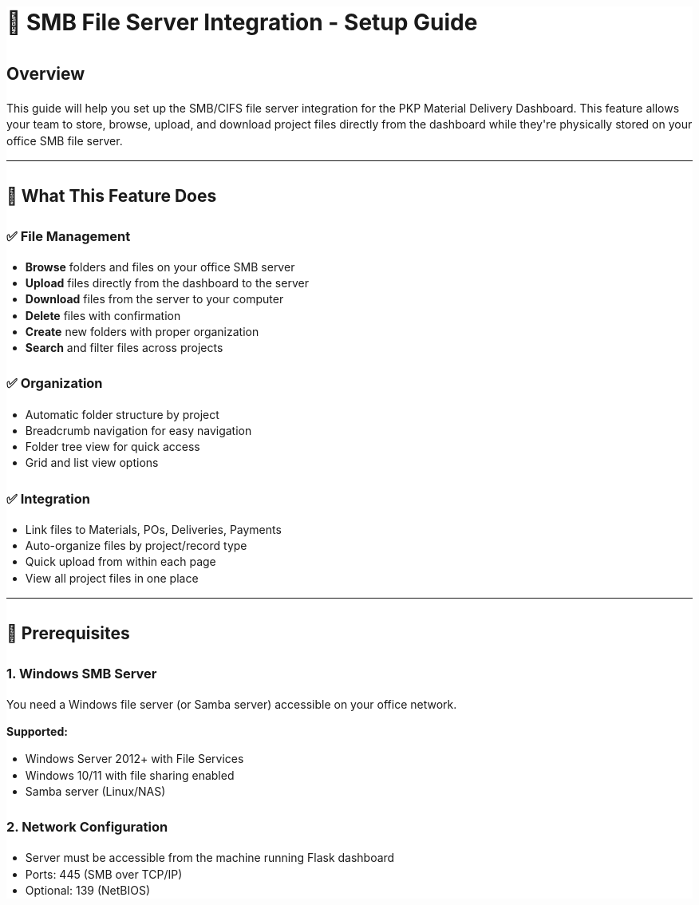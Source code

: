 # 📁 SMB File Server Integration - Setup Guide

## Overview

This guide will help you set up the SMB/CIFS file server integration for the PKP Material Delivery Dashboard. This feature allows your team to store, browse, upload, and download project files directly from the dashboard while they're physically stored on your office SMB file server.

---

## 🎯 What This Feature Does

### ✅ File Management
- **Browse** folders and files on your office SMB server
- **Upload** files directly from the dashboard to the server
- **Download** files from the server to your computer
- **Delete** files with confirmation
- **Create** new folders with proper organization
- **Search** and filter files across projects

### ✅ Organization
- Automatic folder structure by project
- Breadcrumb navigation for easy navigation
- Folder tree view for quick access
- Grid and list view options

### ✅ Integration
- Link files to Materials, POs, Deliveries, Payments
- Auto-organize files by project/record type
- Quick upload from within each page
- View all project files in one place

---

## 🔧 Prerequisites

### 1. Windows SMB Server
You need a Windows file server (or Samba server) accessible on your office network.

**Supported:**
- Windows Server 2012+ with File Services
- Windows 10/11 with file sharing enabled
- Samba server (Linux/NAS)

### 2. Network Configuration
- Server must be accessible from the machine running Flask dashboard
- Ports: 445 (SMB over TCP/IP)
- Optional: 139 (NetBIOS)
